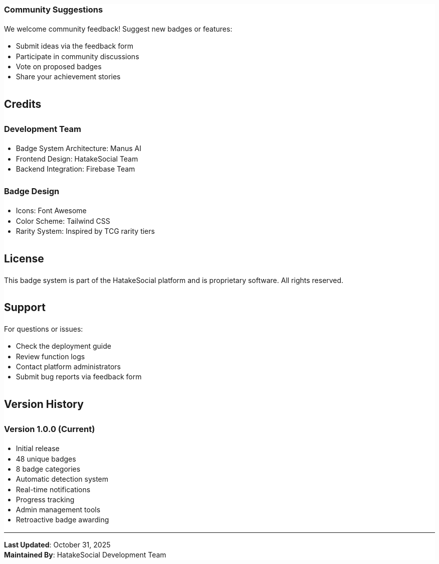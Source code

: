 ### Community Suggestions

We welcome community feedback! Suggest new badges or features:
- Submit ideas via the feedback form
- Participate in community discussions
- Vote on proposed badges
- Share your achievement stories

## Credits

### Development Team
- Badge System Architecture: Manus AI
- Frontend Design: HatakeSocial Team
- Backend Integration: Firebase Team

### Badge Design
- Icons: Font Awesome
- Color Scheme: Tailwind CSS
- Rarity System: Inspired by TCG rarity tiers

## License

This badge system is part of the HatakeSocial platform and is proprietary software. All rights reserved.

## Support

For questions or issues:
- Check the deployment guide
- Review function logs
- Contact platform administrators
- Submit bug reports via feedback form

## Version History

### Version 1.0.0 (Current)
- Initial release
- 48 unique badges
- 8 badge categories
- Automatic detection system
- Real-time notifications
- Progress tracking
- Admin management tools
- Retroactive badge awarding

---

**Last Updated**: October 31, 2025  
**Maintained By**: HatakeSocial Development Team
